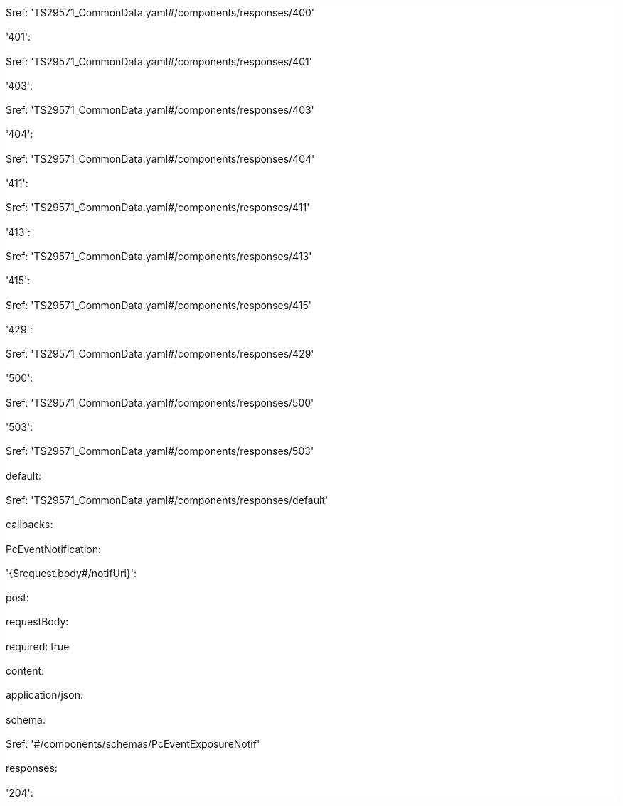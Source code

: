\$ref: \'TS29571\_CommonData.yaml\#/components/responses/400\'

\'401\':

\$ref: \'TS29571\_CommonData.yaml\#/components/responses/401\'

\'403\':

\$ref: \'TS29571\_CommonData.yaml\#/components/responses/403\'

\'404\':

\$ref: \'TS29571\_CommonData.yaml\#/components/responses/404\'

\'411\':

\$ref: \'TS29571\_CommonData.yaml\#/components/responses/411\'

\'413\':

\$ref: \'TS29571\_CommonData.yaml\#/components/responses/413\'

\'415\':

\$ref: \'TS29571\_CommonData.yaml\#/components/responses/415\'

\'429\':

\$ref: \'TS29571\_CommonData.yaml\#/components/responses/429\'

\'500\':

\$ref: \'TS29571\_CommonData.yaml\#/components/responses/500\'

\'503\':

\$ref: \'TS29571\_CommonData.yaml\#/components/responses/503\'

default:

\$ref: \'TS29571\_CommonData.yaml\#/components/responses/default\'

callbacks:

PcEventNotification:

\'{\$request.body\#/notifUri}\':

post:

requestBody:

required: true

content:

application/json:

schema:

\$ref: \'\#/components/schemas/PcEventExposureNotif\'

responses:

\'204\':
